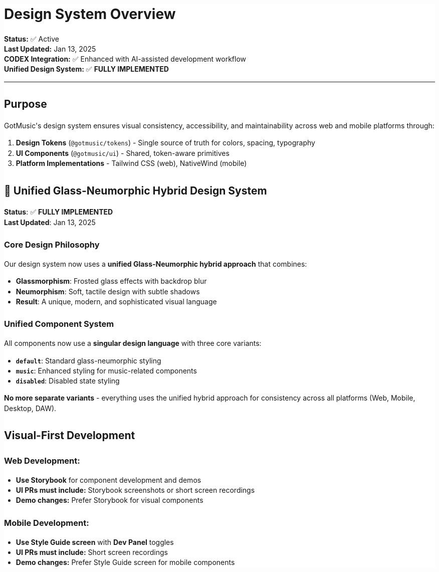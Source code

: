 # Design System Overview

**Status:** ✅ Active  
**Last Updated:** Jan 13, 2025  
**CODEX Integration:** ✅ Enhanced with AI-assisted development workflow  
**Unified Design System:** ✅ **FULLY IMPLEMENTED**

---

## Purpose

GotMusic's design system ensures visual consistency, accessibility, and maintainability across web and mobile platforms through:

1. **Design Tokens** (`@gotmusic/tokens`) - Single source of truth for colors, spacing, typography
2. **UI Components** (`@gotmusic/ui`) - Shared, token-aware primitives
3. **Platform Implementations** - Tailwind CSS (web), NativeWind (mobile)

## 🎨 **Unified Glass-Neumorphic Hybrid Design System**

**Status**: ✅ **FULLY IMPLEMENTED**  
**Last Updated**: Jan 13, 2025  

### **Core Design Philosophy**
Our design system now uses a **unified Glass-Neumorphic hybrid approach** that combines:
- **Glassmorphism**: Frosted glass effects with backdrop blur
- **Neumorphism**: Soft, tactile design with subtle shadows
- **Result**: A unique, modern, and sophisticated visual language

### **Unified Component System**
All components now use a **singular design language** with three core variants:
- **`default`**: Standard glass-neumorphic styling
- **`music`**: Enhanced styling for music-related components  
- **`disabled`**: Disabled state styling

**No more separate variants** - everything uses the unified hybrid approach for consistency across all platforms (Web, Mobile, Desktop, DAW).

## Visual-First Development

### **Web Development:**
- **Use Storybook** for component development and demos
- **UI PRs must include:** Storybook screenshots or short screen recordings
- **Demo changes:** Prefer Storybook for visual components

### **Mobile Development:**
- **Use Style Guide screen** with **Dev Panel** toggles
- **UI PRs must include:** Short screen recordings
- **Demo changes:** Prefer Style Guide screen for mobile components
